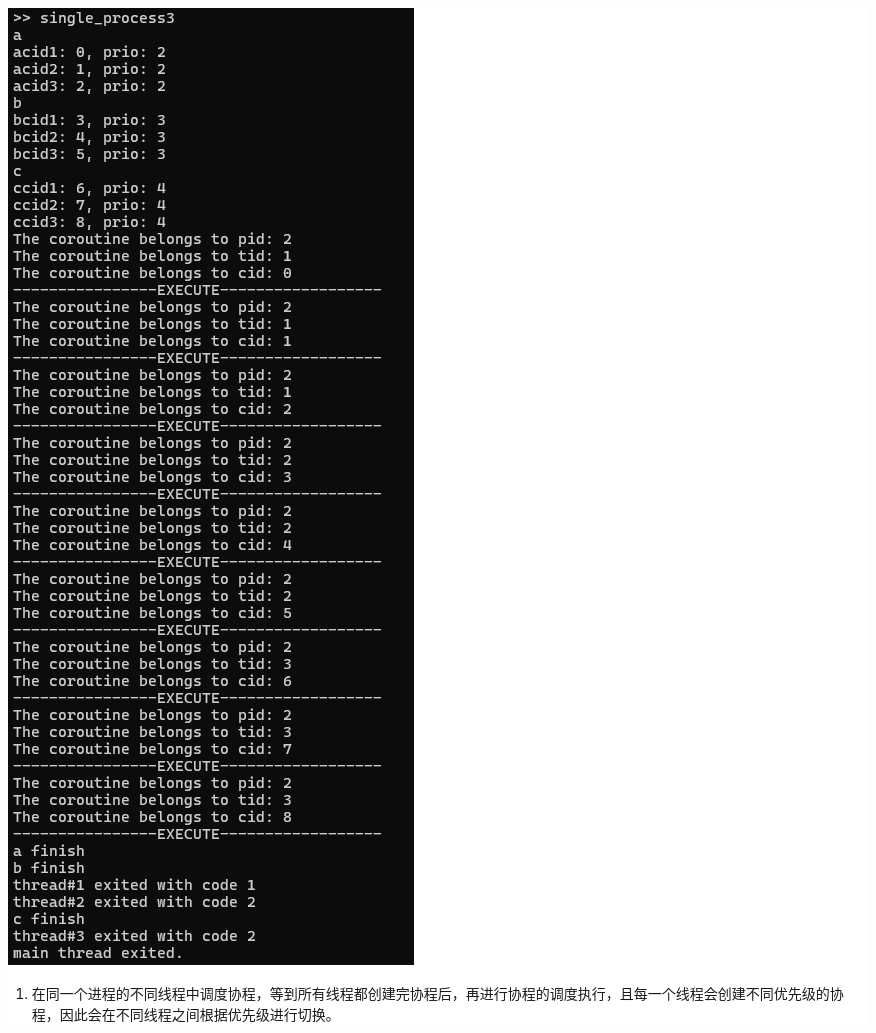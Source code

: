 ![alt text](./fig/image-10.png)


1. 在同一个进程的不同线程中调度协程，等到所有线程都创建完协程后，再进行协程的调度执行，且每一个线程会创建不同优先级的协程，因此会在不同线程之间根据优先级进行切换。
